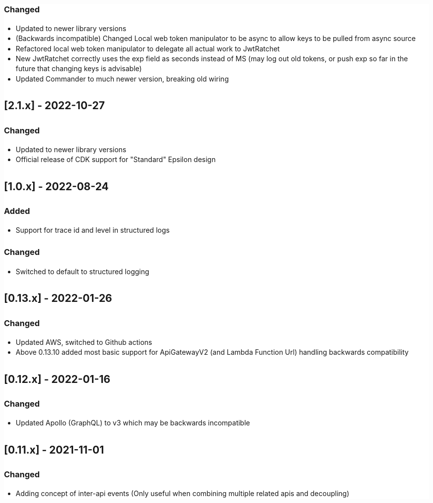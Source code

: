 ### Changed

- Updated to newer library versions
- (Backwards incompatible) Changed Local web token manipulator to be async to allow keys to be pulled from async source
- Refactored local web token manipulator to delegate all actual work to JwtRatchet
- New JwtRatchet correctly uses the exp field as seconds instead of MS (may log out old tokens, or push exp so far in the
  future that changing keys is advisable)
- Updated Commander to much newer version, breaking old wiring

## [2.1.x] - 2022-10-27

### Changed

- Updated to newer library versions
- Official release of CDK support for "Standard" Epsilon design

## [1.0.x] - 2022-08-24

### Added

- Support for trace id and level in structured logs

### Changed

- Switched to default to structured logging

## [0.13.x] - 2022-01-26

### Changed

- Updated AWS, switched to Github actions
- Above 0.13.10 added most basic support for ApiGatewayV2 (and Lambda Function Url) handling backwards compatibility

## [0.12.x] - 2022-01-16

### Changed

- Updated Apollo (GraphQL) to v3 which may be backwards incompatible

## [0.11.x] - 2021-11-01

### Changed

- Adding concept of inter-api events (Only useful when combining multiple related apis and decoupling)
